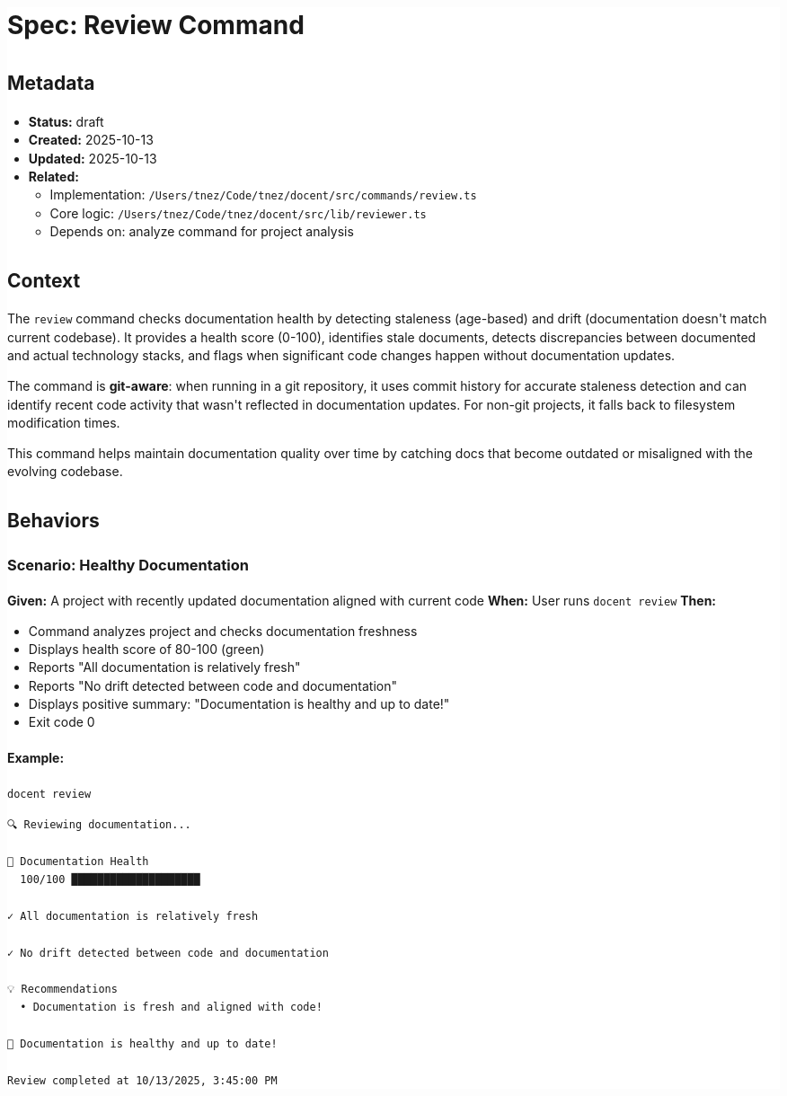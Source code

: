 # Spec: Review Command

## Metadata
- **Status:** draft
- **Created:** 2025-10-13
- **Updated:** 2025-10-13
- **Related:**
  - Implementation: `/Users/tnez/Code/tnez/docent/src/commands/review.ts`
  - Core logic: `/Users/tnez/Code/tnez/docent/src/lib/reviewer.ts`
  - Depends on: analyze command for project analysis

## Context

The `review` command checks documentation health by detecting staleness (age-based) and drift (documentation doesn't match current codebase). It provides a health score (0-100), identifies stale documents, detects discrepancies between documented and actual technology stacks, and flags when significant code changes happen without documentation updates.

The command is **git-aware**: when running in a git repository, it uses commit history for accurate staleness detection and can identify recent code activity that wasn't reflected in documentation updates. For non-git projects, it falls back to filesystem modification times.

This command helps maintain documentation quality over time by catching docs that become outdated or misaligned with the evolving codebase.

## Behaviors

### Scenario: Healthy Documentation
**Given:** A project with recently updated documentation aligned with current code
**When:** User runs `docent review`
**Then:**
- Command analyzes project and checks documentation freshness
- Displays health score of 80-100 (green)
- Reports "All documentation is relatively fresh"
- Reports "No drift detected between code and documentation"
- Displays positive summary: "Documentation is healthy and up to date!"
- Exit code 0

#### Example:
```bash
docent review
```

```
🔍 Reviewing documentation...

💚 Documentation Health
  100/100 ████████████████████

✓ All documentation is relatively fresh

✓ No drift detected between code and documentation

💡 Recommendations
  • Documentation is fresh and aligned with code!

🎉 Documentation is healthy and up to date!

Review completed at 10/13/2025, 3:45:00 PM
```
